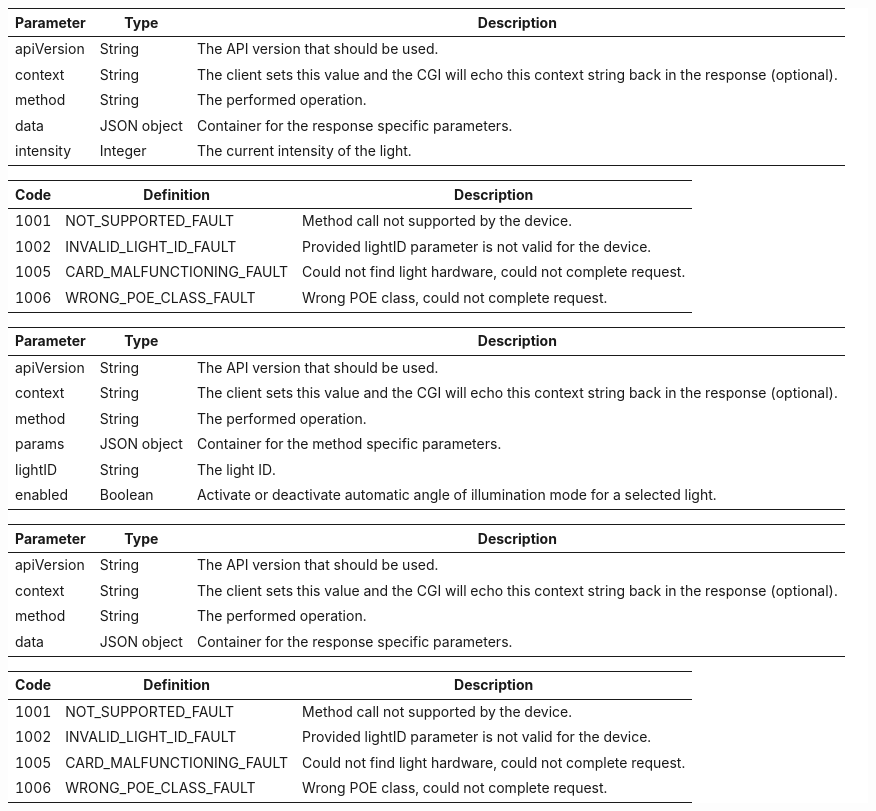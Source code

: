 | Parameter | Type | Description |
| --- | --- | --- |
| apiVersion | String | The API version that should be used. |
| context | String | The client sets this value and the CGI will echo this context string back in the response (optional). |
| method | String | The performed operation. |
| data | JSON object | Container for the response specific parameters. |
| intensity | Integer | The current intensity of the light. |

| Code | Definition | Description |
| --- | --- | --- |
| 1001 | NOT_SUPPORTED_FAULT | Method call not supported by the device. |
| 1002 | INVALID_LIGHT_ID_FAULT | Provided lightID parameter is not valid for the device. |
| 1005 | CARD_MALFUNCTIONING_FAULT | Could not find light hardware, could not complete request. |
| 1006 | WRONG_POE_CLASS_FAULT | Wrong POE class, could not complete request. |

| Parameter | Type | Description |
| --- | --- | --- |
| apiVersion | String | The API version that should be used. |
| context | String | The client sets this value and the CGI will echo this context string back in the response (optional). |
| method | String | The performed operation. |
| params | JSON object | Container for the method specific parameters. |
| lightID | String | The light ID. |
| enabled | Boolean | Activate or deactivate automatic angle of illumination mode for a selected light. |

| Parameter | Type | Description |
| --- | --- | --- |
| apiVersion | String | The API version that should be used. |
| context | String | The client sets this value and the CGI will echo this context string back in the response (optional). |
| method | String | The performed operation. |
| data | JSON object | Container for the response specific parameters. |

| Code | Definition | Description |
| --- | --- | --- |
| 1001 | NOT_SUPPORTED_FAULT | Method call not supported by the device. |
| 1002 | INVALID_LIGHT_ID_FAULT | Provided lightID parameter is not valid for the device. |
| 1005 | CARD_MALFUNCTIONING_FAULT | Could not find light hardware, could not complete request. |
| 1006 | WRONG_POE_CLASS_FAULT | Wrong POE class, could not complete request. |
